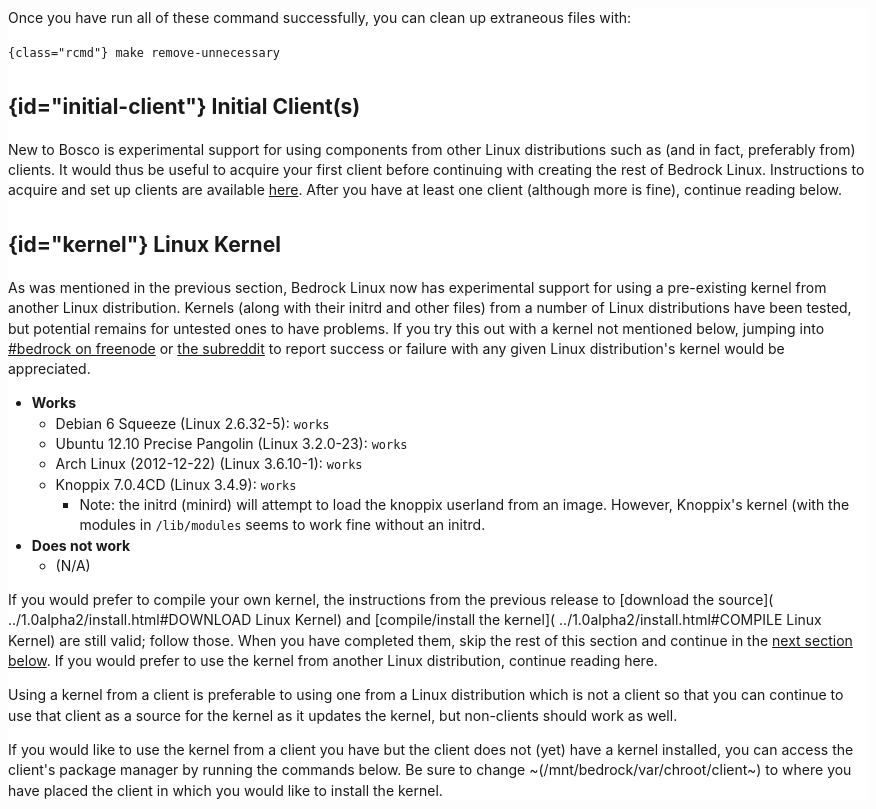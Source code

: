 Once you have run all of these command successfully, you can clean up
extraneous files with:

	{class="rcmd"} make remove-unnecessary

## {id="initial-client"} Initial Client(s)

New to Bosco is experimental support for using components from other Linux
distributions such as (and in fact, preferably from) clients.  It would thus be
useful to acquire your first client before continuing with creating the rest of
Bedrock Linux.  Instructions to acquire and set up clients are available
[here](clients.html).  After you have at least one client (although more is
fine), continue reading below.

## {id="kernel"} Linux Kernel

As was mentioned in the previous section, Bedrock Linux now has experimental
support for using a pre-existing kernel from another Linux distribution.
Kernels (along with their initrd and other files) from a number of Linux
distributions have been tested, but potential remains for untested ones to have
problems.  If you try this out with a kernel not mentioned below, jumping into [#bedrock on
freenode](http://webchat.freenode.net/?channels=bedrock) or [the
subreddit](http://reddit.com/r/bedrocklinux) to report success or failure with
any given Linux distribution's kernel would be appreciated.

- **Works**
	- Debian 6 Squeeze (Linux 2.6.32-5): `works`
	- Ubuntu 12.10 Precise Pangolin (Linux 3.2.0-23): `works`
	- Arch Linux (2012-12-22) (Linux 3.6.10-1): `works`
	- Knoppix 7.0.4CD (Linux 3.4.9): `works`
		- Note: the initrd (minird) will attempt to load the knoppix userland from an image.  However, Knoppix's kernel (with the modules in `/lib/modules` seems to work fine without an initrd.
- **Does not work**
	- (N/A)

If you would prefer to compile your own kernel, the instructions from the
previous release to [download the source]( ../1.0alpha2/install.html#DOWNLOAD
Linux Kernel) and [compile/install the kernel](
../1.0alpha2/install.html#COMPILE Linux Kernel) are still valid; follow those.
When you have completed them, skip the rest of this section and continue in the
[next section below](#busybox).  If you would prefer to use the kernel from
another Linux distribution, continue reading here.

Using a kernel from a client is preferable to using one from a Linux
distribution which is not a client so that you can continue to use that client
as a source for the kernel as it updates the kernel, but non-clients should
work as well.

If you would like to use the kernel from a client you have but the client does
not (yet) have a kernel installed, you can access the client's package manager
by running the commands below.  Be sure to change
~(/mnt/bedrock/var/chroot/client~) to where you have placed the client in which
you would like to install the kernel.
